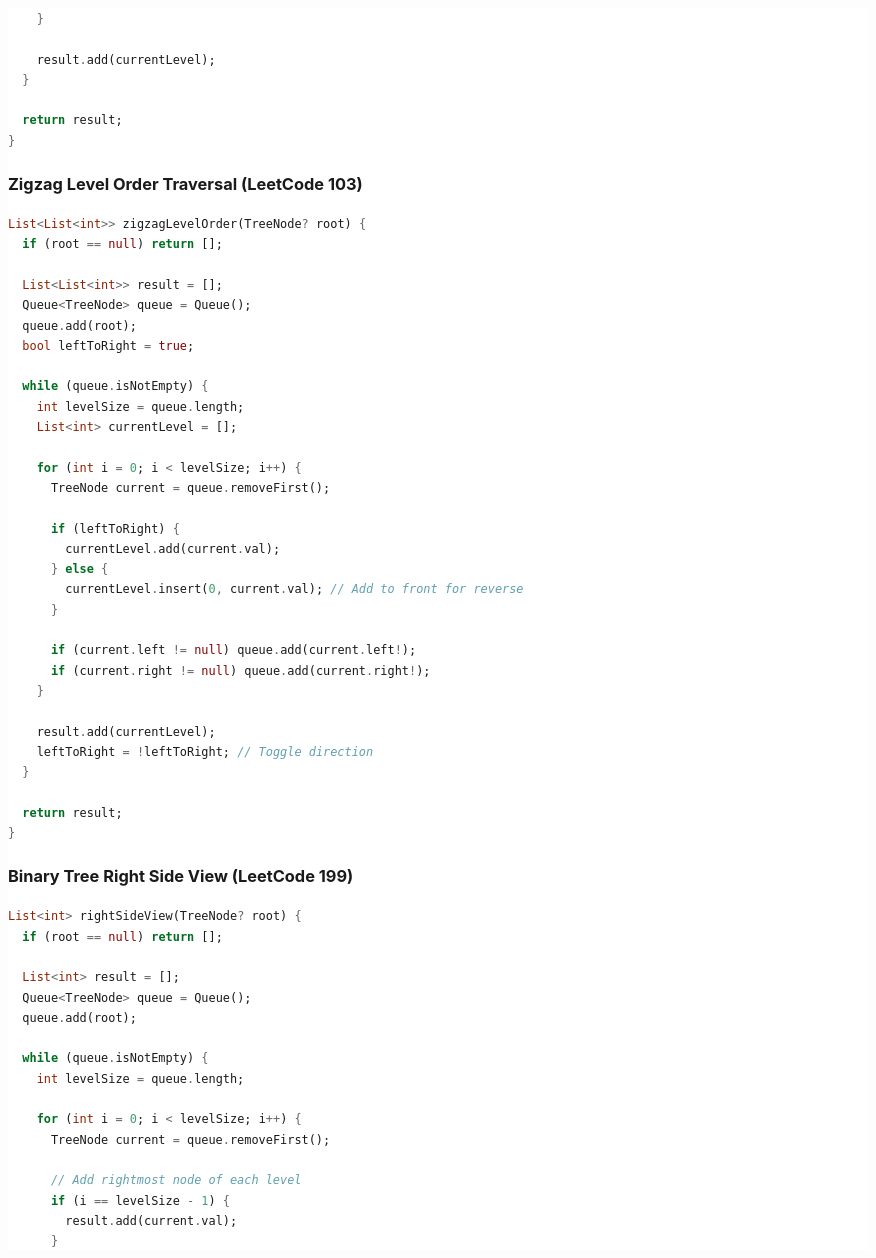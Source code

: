 ```dart
    }
    
    result.add(currentLevel);
  }
  
  return result;
}
```

### Zigzag Level Order Traversal (LeetCode 103)
```dart
List<List<int>> zigzagLevelOrder(TreeNode? root) {
  if (root == null) return [];
  
  List<List<int>> result = [];
  Queue<TreeNode> queue = Queue();
  queue.add(root);
  bool leftToRight = true;
  
  while (queue.isNotEmpty) {
    int levelSize = queue.length;
    List<int> currentLevel = [];
    
    for (int i = 0; i < levelSize; i++) {
      TreeNode current = queue.removeFirst();
      
      if (leftToRight) {
        currentLevel.add(current.val);
      } else {
        currentLevel.insert(0, current.val); // Add to front for reverse
      }
      
      if (current.left != null) queue.add(current.left!);
      if (current.right != null) queue.add(current.right!);
    }
    
    result.add(currentLevel);
    leftToRight = !leftToRight; // Toggle direction
  }
  
  return result;
}
```

### Binary Tree Right Side View (LeetCode 199)
```dart
List<int> rightSideView(TreeNode? root) {
  if (root == null) return [];
  
  List<int> result = [];
  Queue<TreeNode> queue = Queue();
  queue.add(root);
  
  while (queue.isNotEmpty) {
    int levelSize = queue.length;
    
    for (int i = 0; i < levelSize; i++) {
      TreeNode current = queue.removeFirst();
      
      // Add rightmost node of each level
      if (i == levelSize - 1) {
        result.add(current.val);
      }
```